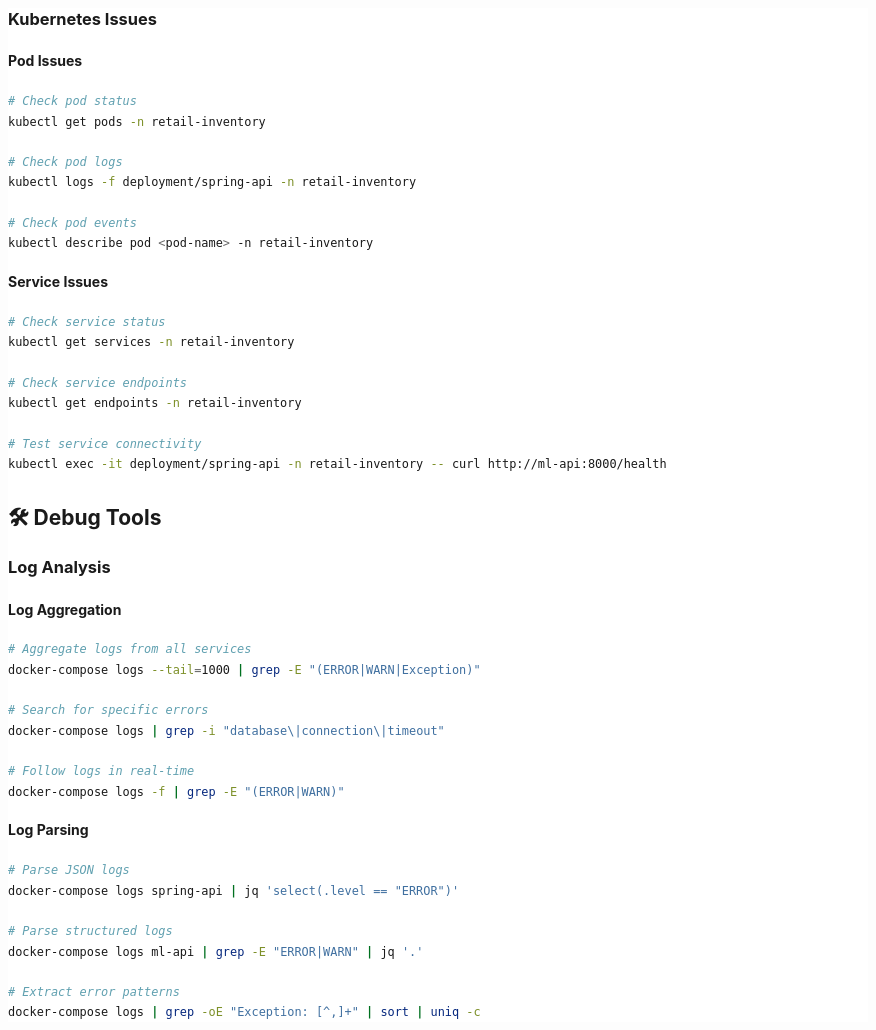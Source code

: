 ### Kubernetes Issues

#### Pod Issues

```bash
# Check pod status
kubectl get pods -n retail-inventory

# Check pod logs
kubectl logs -f deployment/spring-api -n retail-inventory

# Check pod events
kubectl describe pod <pod-name> -n retail-inventory
```

#### Service Issues

```bash
# Check service status
kubectl get services -n retail-inventory

# Check service endpoints
kubectl get endpoints -n retail-inventory

# Test service connectivity
kubectl exec -it deployment/spring-api -n retail-inventory -- curl http://ml-api:8000/health
```

## 🛠️ Debug Tools

### Log Analysis

#### Log Aggregation

```bash
# Aggregate logs from all services
docker-compose logs --tail=1000 | grep -E "(ERROR|WARN|Exception)"

# Search for specific errors
docker-compose logs | grep -i "database\|connection\|timeout"

# Follow logs in real-time
docker-compose logs -f | grep -E "(ERROR|WARN)"
```

#### Log Parsing

```bash
# Parse JSON logs
docker-compose logs spring-api | jq 'select(.level == "ERROR")'

# Parse structured logs
docker-compose logs ml-api | grep -E "ERROR|WARN" | jq '.'

# Extract error patterns
docker-compose logs | grep -oE "Exception: [^,]+" | sort | uniq -c
```
